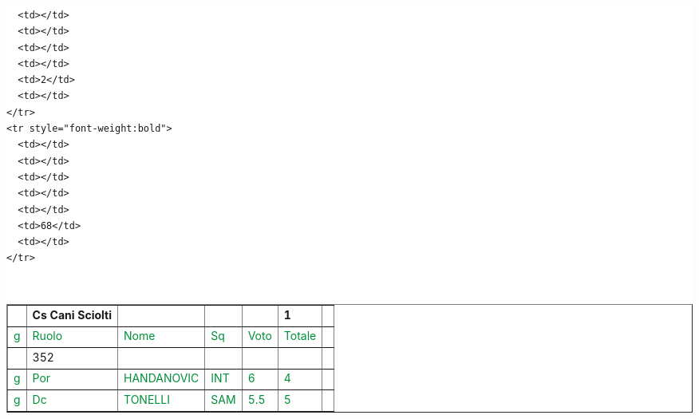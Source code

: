       <td></td>
      <td></td>
      <td></td>
      <td></td>
      <td>2</td>
      <td></td>
    </tr>
    <tr style="font-weight:bold">
      <td></td>
      <td></td>
      <td></td>
      <td></td>
      <td></td>
      <td>68</td>
      <td></td>
    </tr>
  </tbody>
</table><th><br/></th><table border="1" class="dataframe">
  <tbody>
    <tr style="font-weight:bold">
      <td></td>
      <td>Cs Cani Sciolti</td>
      <td></td>
      <td></td>
      <td></td>
      <td>1</td>
      <td></td>
    </tr>
    <tr style="color:#008F39">
      <td>g</td>
      <td>Ruolo</td>
      <td>Nome</td>
      <td>Sq</td>
      <td>Voto</td>
      <td>Totale</td>
      <td></td>
    </tr>
    <tr>
      <td></td>
      <td>352</td>
      <td></td>
      <td></td>
      <td></td>
      <td></td>
      <td></td>
    </tr>
    <tr style="color:#008F39">
      <td>g</td>
      <td>Por</td>
      <td>HANDANOVIC</td>
      <td>INT</td>
      <td>6</td>
      <td>4</td>
      <td></td>
    </tr>
    <tr style="color:#008F39">
      <td>g</td>
      <td>Dc</td>
      <td>TONELLI</td>
      <td>SAM</td>
      <td>5.5</td>
      <td>5</td>
      <td></td>
    </tr>